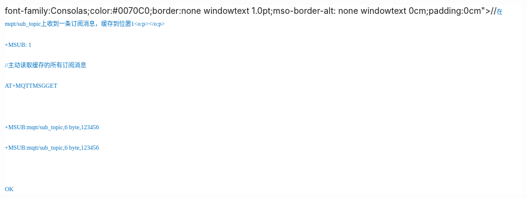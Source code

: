   font-family:Consolas;color:#0070C0;border:none windowtext 1.0pt;mso-border-alt:
  none windowtext 0cm;padding:0cm">//</span></span><span class="pln"><span style="font-size:7.5pt;font-family:宋体;mso-ascii-font-family:Consolas;
  mso-fareast-font-family:宋体;mso-fareast-theme-font:minor-fareast;mso-hansi-font-family:
  Consolas;mso-bidi-font-family:Consolas;color:#0070C0;border:none windowtext 1.0pt;
  mso-border-alt:none windowtext 0cm;padding:0cm">在</span></span><span class="pln"><span lang="EN-US" style="font-size:7.5pt;font-family:Consolas;
  color:#0070C0;border:none windowtext 1.0pt;mso-border-alt:none windowtext 0cm;
  padding:0cm">mqtt/sub_topic</span></span><span class="pln"><span style="font-size:7.5pt;font-family:宋体;mso-ascii-font-family:Consolas;
  mso-fareast-font-family:宋体;mso-fareast-theme-font:minor-fareast;mso-hansi-font-family:
  Consolas;mso-bidi-font-family:Consolas;color:#0070C0;border:none windowtext 1.0pt;
  mso-border-alt:none windowtext 0cm;padding:0cm">上收到一条订阅消息，缓存到位置</span></span><span class="pln"><span lang="EN-US" style="font-size:7.5pt;font-family:Consolas;
  color:#0070C0;border:none windowtext 1.0pt;mso-border-alt:none windowtext 0cm;
  padding:0cm">1<o:p></o:p></span></span></p>
  <p class="MsoNormal" align="left" style="word-break: break-all;"><span class="pln"><span lang="EN-US" style="font-size:7.5pt;
  font-family:Consolas;color:#0070C0;border:none windowtext 1.0pt;mso-border-alt:
  none windowtext 0cm;padding:0cm">+MSUB: 1<o:p></o:p></span></span></p>
  <p class="MsoNormal" align="left" style="word-break: break-all;"><span class="pln"><span lang="EN-US" style="font-size:7.5pt;
  font-family:Consolas;color:#0070C0;border:none windowtext 1.0pt;mso-border-alt:
  none windowtext 0cm;padding:0cm">//</span></span><span class="pln"><span style="font-size:7.5pt;font-family:宋体;mso-ascii-font-family:Consolas;
  mso-fareast-font-family:宋体;mso-fareast-theme-font:minor-fareast;mso-hansi-font-family:
  Consolas;mso-bidi-font-family:Consolas;color:#0070C0;border:none windowtext 1.0pt;
  mso-border-alt:none windowtext 0cm;padding:0cm">主动读取缓存的所有订阅消息</span></span><span class="pln"><span lang="EN-US" style="font-size:7.5pt;font-family:Consolas;
  color:#0070C0;border:none windowtext 1.0pt;mso-border-alt:none windowtext 0cm;
  padding:0cm"><o:p></o:p></span></span></p>
  <p class="MsoNormal" align="left" style="word-break: break-all;"><span class="pln"><span lang="EN-US" style="font-size:7.5pt;
  font-family:Consolas;color:#0070C0;border:none windowtext 1.0pt;mso-border-alt:
  none windowtext 0cm;padding:0cm">AT+MQTTMSGGET<o:p></o:p></span></span></p>
  <p class="MsoNormal" align="left" style="word-break: break-all;"><span class="pln"><span lang="EN-US" style="font-size:7.5pt;
  font-family:Consolas;color:#0070C0;border:none windowtext 1.0pt;mso-border-alt:
  none windowtext 0cm;padding:0cm"><o:p>&nbsp;</o:p></span></span></p>
  <p class="MsoNormal" align="left" style="word-break: break-all;"><span class="pln"><span lang="EN-US" style="font-size:7.5pt;
  font-family:Consolas;color:#0070C0;border:none windowtext 1.0pt;mso-border-alt:
  none windowtext 0cm;padding:0cm">+MSUB:mqtt/sub_topic,6 byte,123456<o:p></o:p></span></span></p>
  <p class="MsoNormal" align="left" style="word-break: break-all;"><span class="pln"><span lang="EN-US" style="font-size:7.5pt;
  font-family:Consolas;color:#0070C0;border:none windowtext 1.0pt;mso-border-alt:
  none windowtext 0cm;padding:0cm">+MSUB:mqtt/sub_topic,6 byte,123456<o:p></o:p></span></span></p>
  <p class="MsoNormal" align="left" style="word-break: break-all;"><span class="pln"><span lang="EN-US" style="font-size:7.5pt;
  font-family:Consolas;color:#0070C0;border:none windowtext 1.0pt;mso-border-alt:
  none windowtext 0cm;padding:0cm"><o:p>&nbsp;</o:p></span></span></p>
  <p class="MsoNormal" align="left" style="word-break: break-all;"><span class="pln"><span lang="EN-US" style="font-size:7.5pt;
  font-family:Consolas;color:#0070C0;border:none windowtext 1.0pt;mso-border-alt:
  none windowtext 0cm;padding:0cm">OK</span></span><span class="pln"><span lang="EN-US" style="font-size: 7.5pt; font-family: Consolas; border: 1pt none windowtext; padding: 0cm;"><o:p></o:p></span></span></p>
  </td>
 </tr>
</tbody></table><p class="MsoNormal" align="left" style="margin-bottom: 7.4pt; background-image: initial; background-position: initial; background-size: initial; background-repeat: initial; background-attachment: initial; background-origin: initial; background-clip: initial; word-break: break-all;"><span lang="EN-US" style="font-size:9.0pt;font-family:&quot;微软雅黑&quot;,&quot;sans-serif&quot;;mso-bidi-font-family: